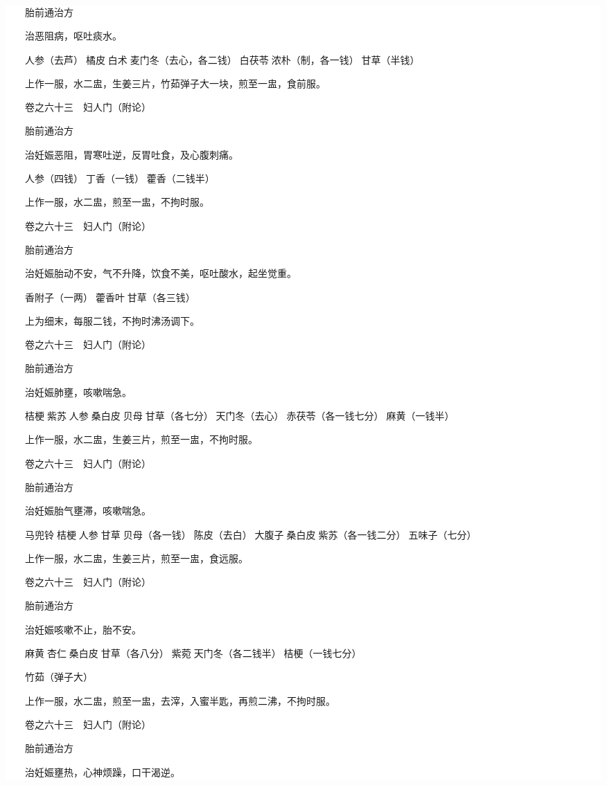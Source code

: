 　　胎前通治方

　　治恶阻病，呕吐痰水。

　　人参（去芦） 橘皮 白术 麦门冬（去心，各二钱） 白茯苓 浓朴（制，各一钱） 甘草（半钱）

　　上作一服，水二盅，生姜三片，竹茹弹子大一块，煎至一盅，食前服。

　　卷之六十三　妇人门（附论）

　　胎前通治方

　　治妊娠恶阻，胃寒吐逆，反胃吐食，及心腹刺痛。

　　人参（四钱） 丁香（一钱） 藿香（二钱半）

　　上作一服，水二盅，煎至一盅，不拘时服。

　　卷之六十三　妇人门（附论）

　　胎前通治方

　　治妊娠胎动不安，气不升降，饮食不美，呕吐酸水，起坐觉重。

　　香附子（一两） 藿香叶 甘草（各三钱）

　　上为细末，每服二钱，不拘时沸汤调下。

　　卷之六十三　妇人门（附论）

　　胎前通治方

　　治妊娠肺壅，咳嗽喘急。

　　桔梗 紫苏 人参 桑白皮 贝母 甘草（各七分） 天门冬（去心） 赤茯苓（各一钱七分） 麻黄（一钱半）

　　上作一服，水二盅，生姜三片，煎至一盅，不拘时服。

　　卷之六十三　妇人门（附论）

　　胎前通治方

　　治妊娠胎气壅滞，咳嗽喘急。

　　马兜铃 桔梗 人参 甘草 贝母（各一钱） 陈皮（去白） 大腹子 桑白皮 紫苏（各一钱二分） 五味子（七分）

　　上作一服，水二盅，生姜三片，煎至一盅，食远服。

　　卷之六十三　妇人门（附论）

　　胎前通治方

　　治妊娠咳嗽不止，胎不安。

　　麻黄 杏仁 桑白皮 甘草（各八分） 紫菀 天门冬（各二钱半） 桔梗（一钱七分）

　　竹茹（弹子大）

　　上作一服，水二盅，煎至一盅，去滓，入蜜半匙，再煎二沸，不拘时服。

　　卷之六十三　妇人门（附论）

　　胎前通治方

　　治妊娠壅热，心神烦躁，口干渴逆。
